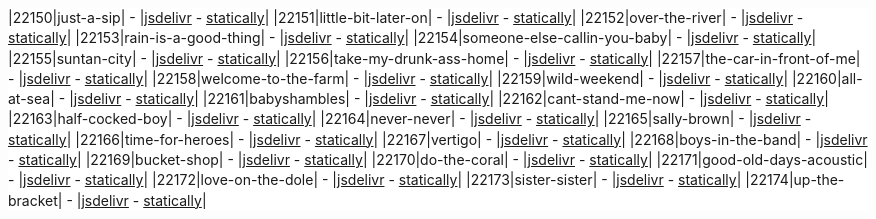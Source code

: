|22150|just-a-sip| - |[jsdelivr](https://cdn.jsdelivr.net/gh/dbchord/c2-1-3/20001-25000/22001-22500/just-a-sip.png) - [statically](https://cdn.statically.io/gh/dbchord/c2-1-3/i/20001-25000/22001-22500/just-a-sip.png)|
|22151|little-bit-later-on| - |[jsdelivr](https://cdn.jsdelivr.net/gh/dbchord/c2-1-3/20001-25000/22001-22500/little-bit-later-on.png) - [statically](https://cdn.statically.io/gh/dbchord/c2-1-3/i/20001-25000/22001-22500/little-bit-later-on.png)|
|22152|over-the-river| - |[jsdelivr](https://cdn.jsdelivr.net/gh/dbchord/c2-1-3/20001-25000/22001-22500/over-the-river.png) - [statically](https://cdn.statically.io/gh/dbchord/c2-1-3/i/20001-25000/22001-22500/over-the-river.png)|
|22153|rain-is-a-good-thing| - |[jsdelivr](https://cdn.jsdelivr.net/gh/dbchord/c2-1-3/20001-25000/22001-22500/rain-is-a-good-thing.png) - [statically](https://cdn.statically.io/gh/dbchord/c2-1-3/i/20001-25000/22001-22500/rain-is-a-good-thing.png)|
|22154|someone-else-callin-you-baby| - |[jsdelivr](https://cdn.jsdelivr.net/gh/dbchord/c2-1-3/20001-25000/22001-22500/someone-else-callin-you-baby.png) - [statically](https://cdn.statically.io/gh/dbchord/c2-1-3/i/20001-25000/22001-22500/someone-else-callin-you-baby.png)|
|22155|suntan-city| - |[jsdelivr](https://cdn.jsdelivr.net/gh/dbchord/c2-1-3/20001-25000/22001-22500/suntan-city.png) - [statically](https://cdn.statically.io/gh/dbchord/c2-1-3/i/20001-25000/22001-22500/suntan-city.png)|
|22156|take-my-drunk-ass-home| - |[jsdelivr](https://cdn.jsdelivr.net/gh/dbchord/c2-1-3/20001-25000/22001-22500/take-my-drunk-ass-home.png) - [statically](https://cdn.statically.io/gh/dbchord/c2-1-3/i/20001-25000/22001-22500/take-my-drunk-ass-home.png)|
|22157|the-car-in-front-of-me| - |[jsdelivr](https://cdn.jsdelivr.net/gh/dbchord/c2-1-3/20001-25000/22001-22500/the-car-in-front-of-me.png) - [statically](https://cdn.statically.io/gh/dbchord/c2-1-3/i/20001-25000/22001-22500/the-car-in-front-of-me.png)|
|22158|welcome-to-the-farm| - |[jsdelivr](https://cdn.jsdelivr.net/gh/dbchord/c2-1-3/20001-25000/22001-22500/welcome-to-the-farm.png) - [statically](https://cdn.statically.io/gh/dbchord/c2-1-3/i/20001-25000/22001-22500/welcome-to-the-farm.png)|
|22159|wild-weekend| - |[jsdelivr](https://cdn.jsdelivr.net/gh/dbchord/c2-1-3/20001-25000/22001-22500/wild-weekend.png) - [statically](https://cdn.statically.io/gh/dbchord/c2-1-3/i/20001-25000/22001-22500/wild-weekend.png)|
|22160|all-at-sea| - |[jsdelivr](https://cdn.jsdelivr.net/gh/dbchord/c2-1-3/20001-25000/22001-22500/all-at-sea.png) - [statically](https://cdn.statically.io/gh/dbchord/c2-1-3/i/20001-25000/22001-22500/all-at-sea.png)|
|22161|babyshambles| - |[jsdelivr](https://cdn.jsdelivr.net/gh/dbchord/c2-1-3/20001-25000/22001-22500/babyshambles.png) - [statically](https://cdn.statically.io/gh/dbchord/c2-1-3/i/20001-25000/22001-22500/babyshambles.png)|
|22162|cant-stand-me-now| - |[jsdelivr](https://cdn.jsdelivr.net/gh/dbchord/c2-1-3/20001-25000/22001-22500/cant-stand-me-now.png) - [statically](https://cdn.statically.io/gh/dbchord/c2-1-3/i/20001-25000/22001-22500/cant-stand-me-now.png)|
|22163|half-cocked-boy| - |[jsdelivr](https://cdn.jsdelivr.net/gh/dbchord/c2-1-3/20001-25000/22001-22500/half-cocked-boy.png) - [statically](https://cdn.statically.io/gh/dbchord/c2-1-3/i/20001-25000/22001-22500/half-cocked-boy.png)|
|22164|never-never| - |[jsdelivr](https://cdn.jsdelivr.net/gh/dbchord/c2-1-3/20001-25000/22001-22500/never-never.png) - [statically](https://cdn.statically.io/gh/dbchord/c2-1-3/i/20001-25000/22001-22500/never-never.png)|
|22165|sally-brown| - |[jsdelivr](https://cdn.jsdelivr.net/gh/dbchord/c2-1-3/20001-25000/22001-22500/sally-brown.png) - [statically](https://cdn.statically.io/gh/dbchord/c2-1-3/i/20001-25000/22001-22500/sally-brown.png)|
|22166|time-for-heroes| - |[jsdelivr](https://cdn.jsdelivr.net/gh/dbchord/c2-1-3/20001-25000/22001-22500/time-for-heroes.png) - [statically](https://cdn.statically.io/gh/dbchord/c2-1-3/i/20001-25000/22001-22500/time-for-heroes.png)|
|22167|vertigo| - |[jsdelivr](https://cdn.jsdelivr.net/gh/dbchord/c2-1-3/20001-25000/22001-22500/vertigo.png) - [statically](https://cdn.statically.io/gh/dbchord/c2-1-3/i/20001-25000/22001-22500/vertigo.png)|
|22168|boys-in-the-band| - |[jsdelivr](https://cdn.jsdelivr.net/gh/dbchord/c2-1-3/20001-25000/22001-22500/boys-in-the-band.png) - [statically](https://cdn.statically.io/gh/dbchord/c2-1-3/i/20001-25000/22001-22500/boys-in-the-band.png)|
|22169|bucket-shop| - |[jsdelivr](https://cdn.jsdelivr.net/gh/dbchord/c2-1-3/20001-25000/22001-22500/bucket-shop.png) - [statically](https://cdn.statically.io/gh/dbchord/c2-1-3/i/20001-25000/22001-22500/bucket-shop.png)|
|22170|do-the-coral| - |[jsdelivr](https://cdn.jsdelivr.net/gh/dbchord/c2-1-3/20001-25000/22001-22500/do-the-coral.png) - [statically](https://cdn.statically.io/gh/dbchord/c2-1-3/i/20001-25000/22001-22500/do-the-coral.png)|
|22171|good-old-days-acoustic| - |[jsdelivr](https://cdn.jsdelivr.net/gh/dbchord/c2-1-3/20001-25000/22001-22500/good-old-days-acoustic.png) - [statically](https://cdn.statically.io/gh/dbchord/c2-1-3/i/20001-25000/22001-22500/good-old-days-acoustic.png)|
|22172|love-on-the-dole| - |[jsdelivr](https://cdn.jsdelivr.net/gh/dbchord/c2-1-3/20001-25000/22001-22500/love-on-the-dole.png) - [statically](https://cdn.statically.io/gh/dbchord/c2-1-3/i/20001-25000/22001-22500/love-on-the-dole.png)|
|22173|sister-sister| - |[jsdelivr](https://cdn.jsdelivr.net/gh/dbchord/c2-1-3/20001-25000/22001-22500/sister-sister.png) - [statically](https://cdn.statically.io/gh/dbchord/c2-1-3/i/20001-25000/22001-22500/sister-sister.png)|
|22174|up-the-bracket| - |[jsdelivr](https://cdn.jsdelivr.net/gh/dbchord/c2-1-3/20001-25000/22001-22500/up-the-bracket.png) - [statically](https://cdn.statically.io/gh/dbchord/c2-1-3/i/20001-25000/22001-22500/up-the-bracket.png)|
